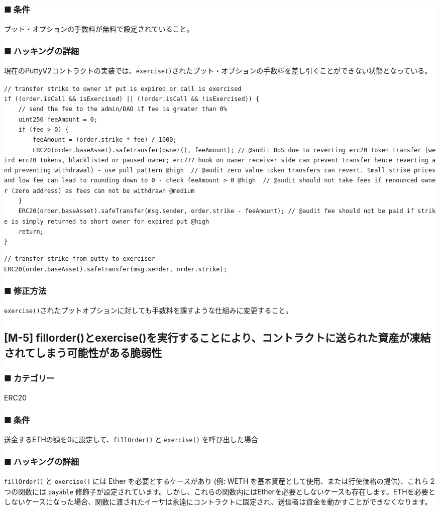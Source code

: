 ### ■ 条件

プット・オプションの手数料が無料で設定されていること。

### ■ ハッキングの詳細

現在のPuttyV2コントラクトの実装では、`exercise()`されたプット・オプションの手数料を差し引くことができない状態となっている。

```sol
// transfer strike to owner if put is expired or call is exercised
if ((order.isCall && isExercised) || (!order.isCall && !isExercised)) {
    // send the fee to the admin/DAO if fee is greater than 0%
    uint256 feeAmount = 0;
    if (fee > 0) {
        feeAmount = (order.strike * fee) / 1000;
        ERC20(order.baseAsset).safeTransfer(owner(), feeAmount); // @audit DoS due to reverting erc20 token transfer (weird erc20 tokens, blacklisted or paused owner; erc777 hook on owner receiver side can prevent transfer hence reverting and preventing withdrawal) - use pull pattern @high  // @audit zero value token transfers can revert. Small strike prices and low fee can lead to rounding down to 0 - check feeAmount > 0 @high  // @audit should not take fees if renounced owner (zero address) as fees can not be withdrawn @medium
    }
    ERC20(order.baseAsset).safeTransfer(msg.sender, order.strike - feeAmount); // @audit fee should not be paid if strike is simply returned to short owner for expired put @high
    return;
}
```

```sol
// transfer strike from putty to exerciser
ERC20(order.baseAsset).safeTransfer(msg.sender, order.strike);
```

### ■ 修正方法

`exercise()`されたプットオプションに対しても手数料を課すような仕組みに変更すること。

## [M-5] fillorder()とexercise()を実行することにより、コントラクトに送られた資産が凍結されてしまう可能性がある脆弱性

### ■ カテゴリー

ERC20

### ■ 条件

送金するETHの額を0に設定して、`fillOrder()` と `exercise()` を呼び出した場合

### ■ ハッキングの詳細

`fillOrder()` と `exercise()` には Ether を必要とするケースがあり (例: WETH を基本資産として使用、または行使価格の提供)、これら 2 つの関数には `payable` 修飾子が設定されています。しかし、これらの関数内にはEtherを必要としないケースも存在します。ETHを必要としないケースになった場合、関数に渡されたイーサは永遠にコントラクトに固定され、送信者は資金を動かすことができなくなります。
